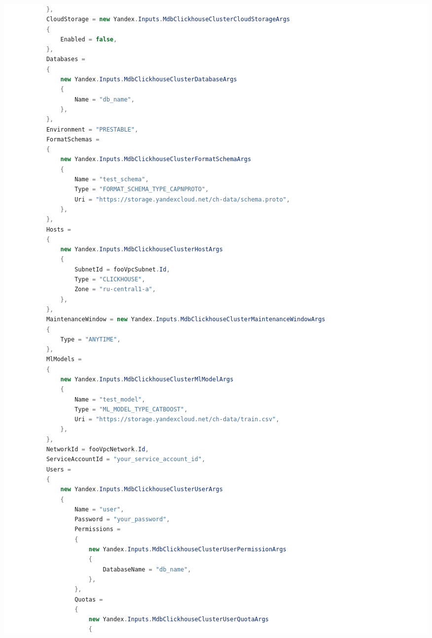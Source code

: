```csharp
            },
            CloudStorage = new Yandex.Inputs.MdbClickhouseClusterCloudStorageArgs
            {
                Enabled = false,
            },
            Databases = 
            {
                new Yandex.Inputs.MdbClickhouseClusterDatabaseArgs
                {
                    Name = "db_name",
                },
            },
            Environment = "PRESTABLE",
            FormatSchemas = 
            {
                new Yandex.Inputs.MdbClickhouseClusterFormatSchemaArgs
                {
                    Name = "test_schema",
                    Type = "FORMAT_SCHEMA_TYPE_CAPNPROTO",
                    Uri = "https://storage.yandexcloud.net/ch-data/schema.proto",
                },
            },
            Hosts = 
            {
                new Yandex.Inputs.MdbClickhouseClusterHostArgs
                {
                    SubnetId = fooVpcSubnet.Id,
                    Type = "CLICKHOUSE",
                    Zone = "ru-central1-a",
                },
            },
            MaintenanceWindow = new Yandex.Inputs.MdbClickhouseClusterMaintenanceWindowArgs
            {
                Type = "ANYTIME",
            },
            MlModels = 
            {
                new Yandex.Inputs.MdbClickhouseClusterMlModelArgs
                {
                    Name = "test_model",
                    Type = "ML_MODEL_TYPE_CATBOOST",
                    Uri = "https://storage.yandexcloud.net/ch-data/train.csv",
                },
            },
            NetworkId = fooVpcNetwork.Id,
            ServiceAccountId = "your_service_account_id",
            Users = 
            {
                new Yandex.Inputs.MdbClickhouseClusterUserArgs
                {
                    Name = "user",
                    Password = "your_password",
                    Permissions = 
                    {
                        new Yandex.Inputs.MdbClickhouseClusterUserPermissionArgs
                        {
                            DatabaseName = "db_name",
                        },
                    },
                    Quotas = 
                    {
                        new Yandex.Inputs.MdbClickhouseClusterUserQuotaArgs
                        {
```